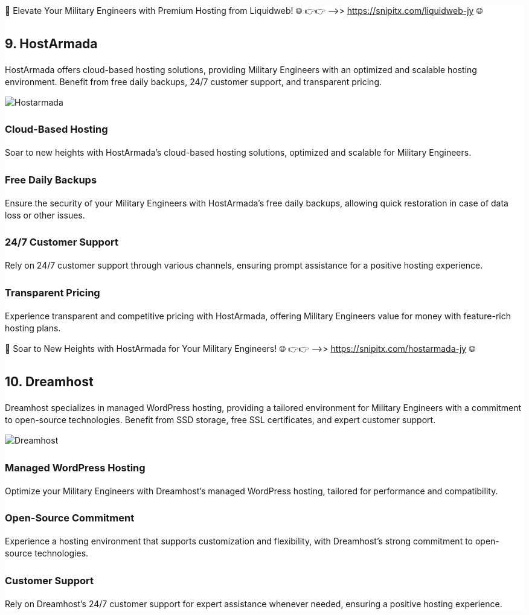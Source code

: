 🚀 Elevate Your Military Engineers with Premium Hosting from Liquidweb! 🌐
👉👉 -->> https://snipitx.com/liquidweb-jy 🌐

## 9. HostArmada

HostArmada offers cloud-based hosting solutions, providing Military Engineers with an optimized and scalable hosting environment. Benefit from free daily backups, 24/7 customer support, and transparent pricing.

![Hostarmada](https://i.imgur.com/KFbdf3o.jpeg "Hostarmada Hosting")

### Cloud-Based Hosting
Soar to new heights with HostArmada’s cloud-based hosting solutions, optimized and scalable for Military Engineers.

### Free Daily Backups
Ensure the security of your Military Engineers with HostArmada’s free daily backups, allowing quick restoration in case of data loss or other issues.

### 24/7 Customer Support
Rely on 24/7 customer support through various channels, ensuring prompt assistance for a positive hosting experience.

### Transparent Pricing
Experience transparent and competitive pricing with HostArmada, offering Military Engineers value for money with feature-rich hosting plans.

🚀 Soar to New Heights with HostArmada for Your Military Engineers! 🌐
👉👉 -->> https://snipitx.com/hostarmada-jy 🌐

## 10. Dreamhost

Dreamhost specializes in managed WordPress hosting, providing a tailored environment for Military Engineers with a commitment to open-source technologies. Benefit from SSD storage, free SSL certificates, and expert customer support.

![Dreamhost](https://i.imgur.com/rXIg8ip.jpeg "Dreamhost Hosting")

### Managed WordPress Hosting
Optimize your Military Engineers with Dreamhost’s managed WordPress hosting, tailored for performance and compatibility.

### Open-Source Commitment
Experience a hosting environment that supports customization and flexibility, with Dreamhost’s strong commitment to open-source technologies.

### Customer Support
Rely on Dreamhost’s 24/7 customer support for expert assistance whenever needed, ensuring a positive hosting experience.
